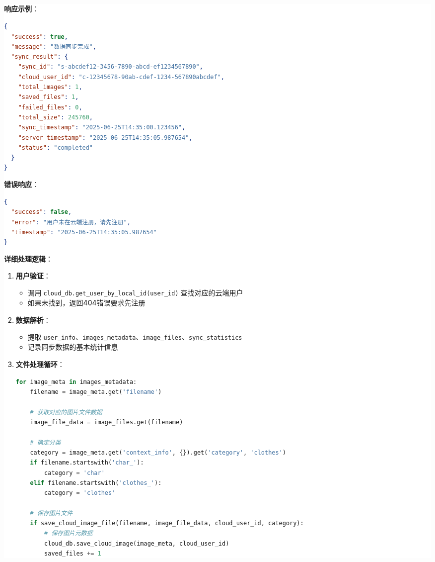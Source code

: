 **响应示例**：
```json
{
  "success": true,
  "message": "数据同步完成",
  "sync_result": {
    "sync_id": "s-abcdef12-3456-7890-abcd-ef1234567890",
    "cloud_user_id": "c-12345678-90ab-cdef-1234-567890abcdef",
    "total_images": 1,
    "saved_files": 1,
    "failed_files": 0,
    "total_size": 245760,
    "sync_timestamp": "2025-06-25T14:35:00.123456",
    "server_timestamp": "2025-06-25T14:35:05.987654",
    "status": "completed"
  }
}
```

**错误响应**：
```json
{
  "success": false,
  "error": "用户未在云端注册，请先注册",
  "timestamp": "2025-06-25T14:35:05.987654"
}
```

**详细处理逻辑**：

1. **用户验证**：
   - 调用 `cloud_db.get_user_by_local_id(user_id)` 查找对应的云端用户
   - 如果未找到，返回404错误要求先注册

2. **数据解析**：
   - 提取 `user_info`、`images_metadata`、`image_files`、`sync_statistics`
   - 记录同步数据的基本统计信息

3. **文件处理循环**：
   ```python
   for image_meta in images_metadata:
       filename = image_meta.get('filename')
       
       # 获取对应的图片文件数据
       image_file_data = image_files.get(filename)
       
       # 确定分类
       category = image_meta.get('context_info', {}).get('category', 'clothes')
       if filename.startswith('char_'):
           category = 'char'
       elif filename.startswith('clothes_'):
           category = 'clothes'
       
       # 保存图片文件
       if save_cloud_image_file(filename, image_file_data, cloud_user_id, category):
           # 保存图片元数据
           cloud_db.save_cloud_image(image_meta, cloud_user_id)
           saved_files += 1
   ```
